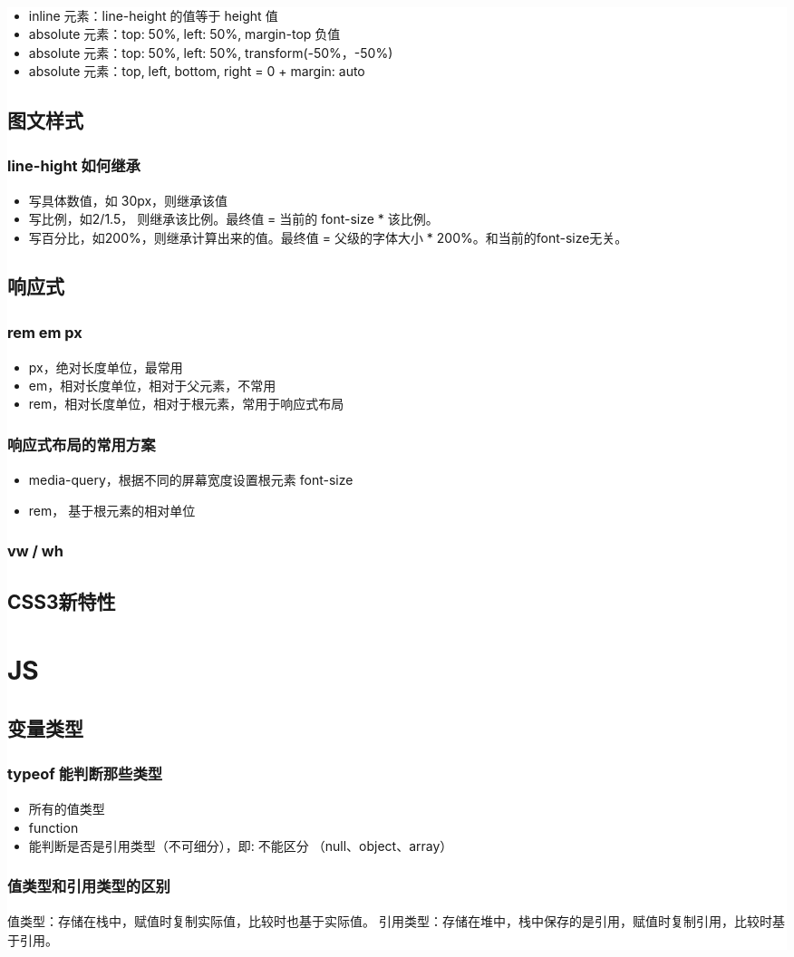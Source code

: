 - inline 元素：line-height 的值等于 height 值
- absolute 元素：top: 50%, left: 50%, margin-top 负值
- absolute 元素：top: 50%, left: 50%, transform(-50%，-50%)
- absolute 元素：top, left, bottom, right = 0 + margin: auto


## 图文样式

### line-hight 如何继承

- 写具体数值，如 30px，则继承该值
- 写比例，如2/1.5， 则继承该比例。最终值 = 当前的 font-size * 该比例。
- 写百分比，如200%，则继承计算出来的值。最终值 = 父级的字体大小 * 200%。和当前的font-size无关。 

## 响应式

### rem em px

- px，绝对长度单位，最常用
- em，相对长度单位，相对于父元素，不常用
- rem，相对长度单位，相对于根元素，常用于响应式布局


### 响应式布局的常用方案

- media-query，根据不同的屏幕宽度设置根元素 font-size

- rem， 基于根元素的相对单位

### vw / wh


## CSS3新特性



# JS

## 变量类型

###  typeof 能判断那些类型

- 所有的值类型
- function
- 能判断是否是引用类型（不可细分），即: 不能区分 （null、object、array）

### 值类型和引用类型的区别

值类型：存储在栈中，赋值时复制实际值，比较时也基于实际值。
引用类型：存储在堆中，栈中保存的是引用，赋值时复制引用，比较时基于引用。

